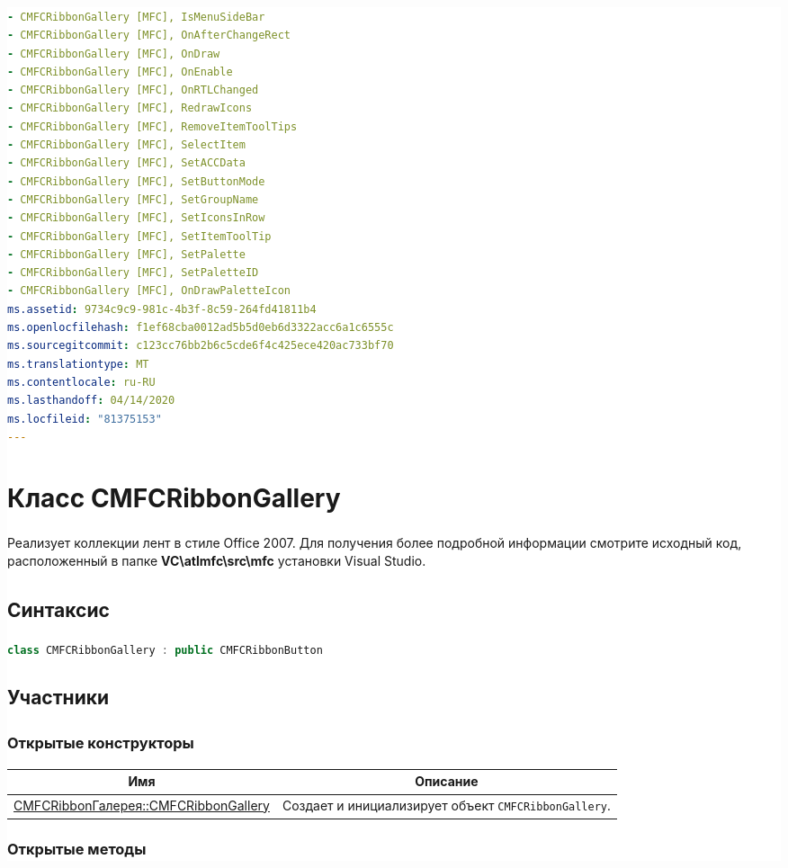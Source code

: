 ```yaml
- CMFCRibbonGallery [MFC], IsMenuSideBar
- CMFCRibbonGallery [MFC], OnAfterChangeRect
- CMFCRibbonGallery [MFC], OnDraw
- CMFCRibbonGallery [MFC], OnEnable
- CMFCRibbonGallery [MFC], OnRTLChanged
- CMFCRibbonGallery [MFC], RedrawIcons
- CMFCRibbonGallery [MFC], RemoveItemToolTips
- CMFCRibbonGallery [MFC], SelectItem
- CMFCRibbonGallery [MFC], SetACCData
- CMFCRibbonGallery [MFC], SetButtonMode
- CMFCRibbonGallery [MFC], SetGroupName
- CMFCRibbonGallery [MFC], SetIconsInRow
- CMFCRibbonGallery [MFC], SetItemToolTip
- CMFCRibbonGallery [MFC], SetPalette
- CMFCRibbonGallery [MFC], SetPaletteID
- CMFCRibbonGallery [MFC], OnDrawPaletteIcon
ms.assetid: 9734c9c9-981c-4b3f-8c59-264fd41811b4
ms.openlocfilehash: f1ef68cba0012ad5b5d0eb6d3322acc6a1c6555c
ms.sourcegitcommit: c123cc76bb2b6c5cde6f4c425ece420ac733bf70
ms.translationtype: MT
ms.contentlocale: ru-RU
ms.lasthandoff: 04/14/2020
ms.locfileid: "81375153"
---
```

# <a name="cmfcribbongallery-class"></a>Класс CMFCRibbonGallery

Реализует коллекции лент в стиле Office 2007.
Для получения более подробной информации смотрите исходный код, расположенный в папке **VC\\atlmfc\\src\\mfc** установки Visual Studio.

## <a name="syntax"></a>Синтаксис

```cpp
class CMFCRibbonGallery : public CMFCRibbonButton
```

## <a name="members"></a>Участники

### <a name="public-constructors"></a>Открытые конструкторы

|Имя|Описание|
|----------|-----------------|
|[CMFCRibbonГалерея::CMFCRibbonGallery](#cmfcribbongallery)|Создает и инициализирует объект `CMFCRibbonGallery`.|

### <a name="public-methods"></a>Открытые методы
